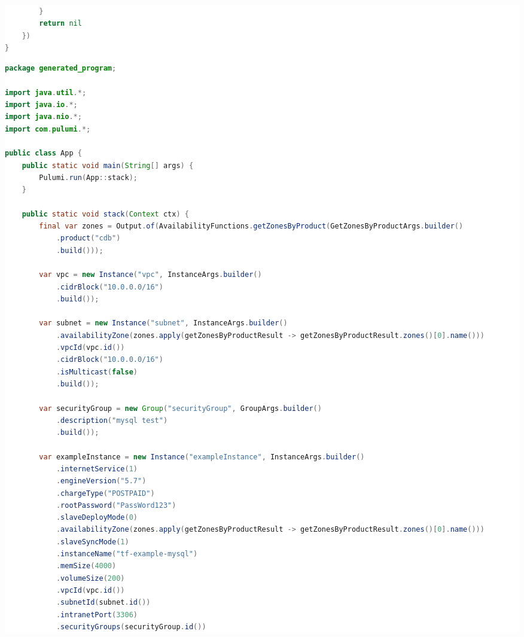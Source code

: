 ```go
		}
		return nil
	})
}
```


</pulumi-choosable>
</div>


<div>
<pulumi-choosable type="language" values="java">

```java
package generated_program;

import java.util.*;
import java.io.*;
import java.nio.*;
import com.pulumi.*;

public class App {
    public static void main(String[] args) {
        Pulumi.run(App::stack);
    }

    public static void stack(Context ctx) {
        final var zones = Output.of(AvailabilityFunctions.getZonesByProduct(GetZonesByProductArgs.builder()
            .product("cdb")
            .build()));

        var vpc = new Instance("vpc", InstanceArgs.builder()        
            .cidrBlock("10.0.0.0/16")
            .build());

        var subnet = new Instance("subnet", InstanceArgs.builder()        
            .availabilityZone(zones.apply(getZonesByProductResult -> getZonesByProductResult.zones()[0].name()))
            .vpcId(vpc.id())
            .cidrBlock("10.0.0.0/16")
            .isMulticast(false)
            .build());

        var securityGroup = new Group("securityGroup", GroupArgs.builder()        
            .description("mysql test")
            .build());

        var exampleInstance = new Instance("exampleInstance", InstanceArgs.builder()        
            .internetService(1)
            .engineVersion("5.7")
            .chargeType("POSTPAID")
            .rootPassword("PassWord123")
            .slaveDeployMode(0)
            .availabilityZone(zones.apply(getZonesByProductResult -> getZonesByProductResult.zones()[0].name()))
            .slaveSyncMode(1)
            .instanceName("tf-example-mysql")
            .memSize(4000)
            .volumeSize(200)
            .vpcId(vpc.id())
            .subnetId(subnet.id())
            .intranetPort(3306)
            .securityGroups(securityGroup.id())
```